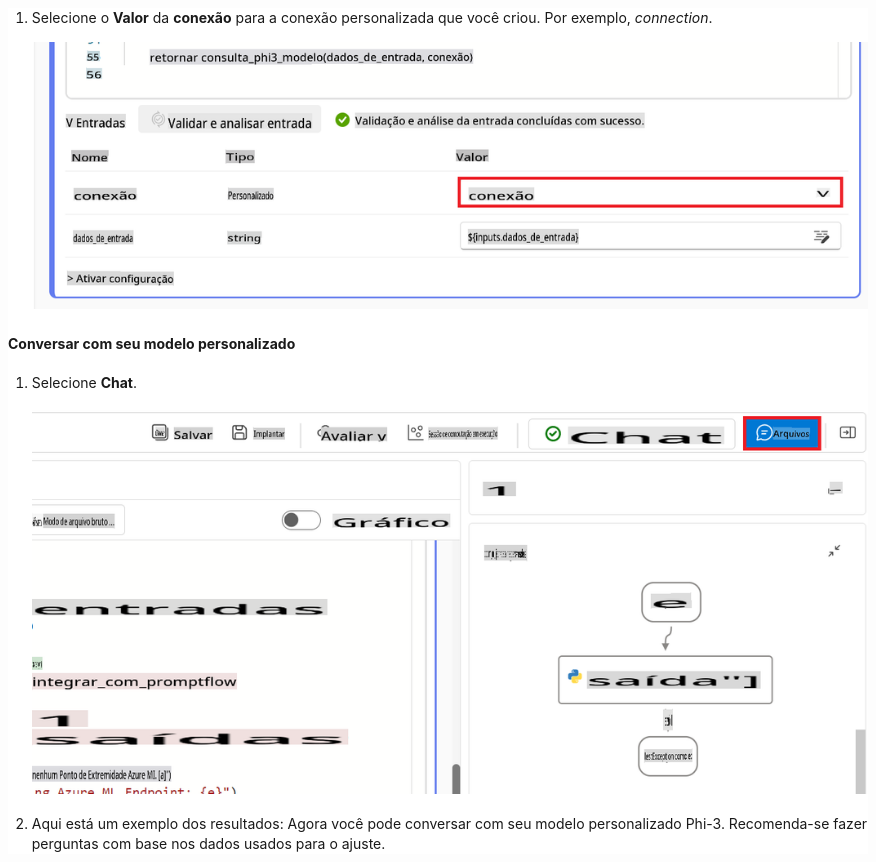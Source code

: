 1. Selecione o **Valor** da **conexão** para a conexão personalizada que você criou. Por exemplo, *connection*.

    ![Conexão.](../../../../../../translated_images/09-03-select-connection.77f4eef8f74410b4abae1e34ba0f6bc34b3f1390b7158ab4023a08c025ff4993.pt.png)

#### Conversar com seu modelo personalizado

1. Selecione **Chat**.

    ![Selecionar chat.](../../../../../../translated_images/09-04-select-chat.3cd7462ff5c6e3aa0eb686a29b91420a8fdcd3066fba5507dc257d7b91a3c492.pt.png)

1. Aqui está um exemplo dos resultados: Agora você pode conversar com seu modelo personalizado Phi-3. Recomenda-se fazer perguntas com base nos dados usados para o ajuste.
